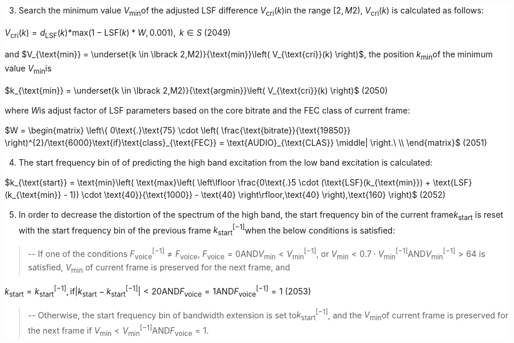3)  Search the minimum value $V_{\text{min}}$of the adjusted LSF
    difference $V_{\text{cri}}(k)$in the range $\lbrack 2,M2)$,
    $V_{\text{cri}}(k)$ is calculated as follows:

$V_{\text{cri}}(k) = d_{\text{LSF}}(k)\text{*max}(1 - \text{LSF}(k) \ast W,0\text{.}\text{001}),\text{\ \ \ \ \ \ \ \ \ \ \ \ \ }k \in S$
(2049)

and
$V_{\text{min}} = \underset{k \in \lbrack 2,M2)}{\text{min}}\left( V_{\text{cri}}(k) \right)$,
the position $k_{\text{min}}$of the minimum value $V_{\text{min}}$is

$k_{\text{min}} = \underset{k \in \lbrack 2,M2)}{\text{argmin}}\left( V_{\text{cri}}(k) \right)$
(2050)

where $W$is adjust factor of LSF parameters based on the core bitrate
and the FEC class of current frame:

$W = \begin{matrix}
\left\{ 0\text{.}\text{75} \cdot \left( \frac{\text{bitrate}}{\text{19850}} \right)^{2}/\text{6000}\text{if}\text{class}_{\text{FEC}} = \text{AUDIO}_{\text{CLAS}} \middle| \right.\  \\
\end{matrix}$ (2051)

4)  The start frequency bin of of predicting the high band excitation
    from the low band excitation is calculated:

$k_{\text{start}} = \text{min}\left( \text{max}\left( \left\lfloor \frac{0\text{.}5 \cdot (\text{LSF}(k_{\text{min}}) + \text{LSF}(k_{\text{min}} - 1)) \cdot \text{40}}{\text{1000}} - \text{40} \right\rfloor,\text{40} \right),\text{160} \right)$
(2052)

5)  In order to decrease the distortion of the spectrum of the high
    band, the start frequency bin of the current frame$k_{\text{start}}$
    is reset with the start frequency bin of the previous frame
    $k_{\text{start}}^{\lbrack - 1\rbrack}$when the below conditions is
    satisfied:

> -- If one of the conditions
> $F_{\text{voice}}^{\lbrack - 1\rbrack} \neq F_{\text{voice}}$,
> $F_{\text{voice}} = 0\text{AND}V_{\text{min}} < V_{\text{min}}^{\lbrack - 1\rbrack}$,
> or
> $V_{\text{min}} < 0\text{.}7 \cdot V_{\text{min}}^{\lbrack - 1\rbrack}\text{AND}V_{\text{min}}^{\lbrack - 1\rbrack} > \text{64}$
> is satisfied, $V_{\text{min}}$ of current frame is preserved for the
> next frame, and

$k_{\text{start}} = k_{\text{start}}^{\lbrack - 1\rbrack},\text{if}\left| k_{\text{start}} - k_{\text{start}}^{\lbrack - 1\rbrack} \right| < \text{20}\text{AND}F_{\text{voice}} = 1\text{AND}F_{\text{voice}}^{\lbrack - 1\rbrack} = 1$
(2053)

> -- Otherwise, the start frequency bin of bandwidth extension is set
> to$k_{\text{start}}^{\lbrack - 1\rbrack}$, and the $V_{\text{min}}$of
> current frame is preserved for the next frame if
> $V_{\text{min}} < V_{\text{min}}^{\lbrack - 1\rbrack}\text{AND}F_{\text{voice}} = 1$.
